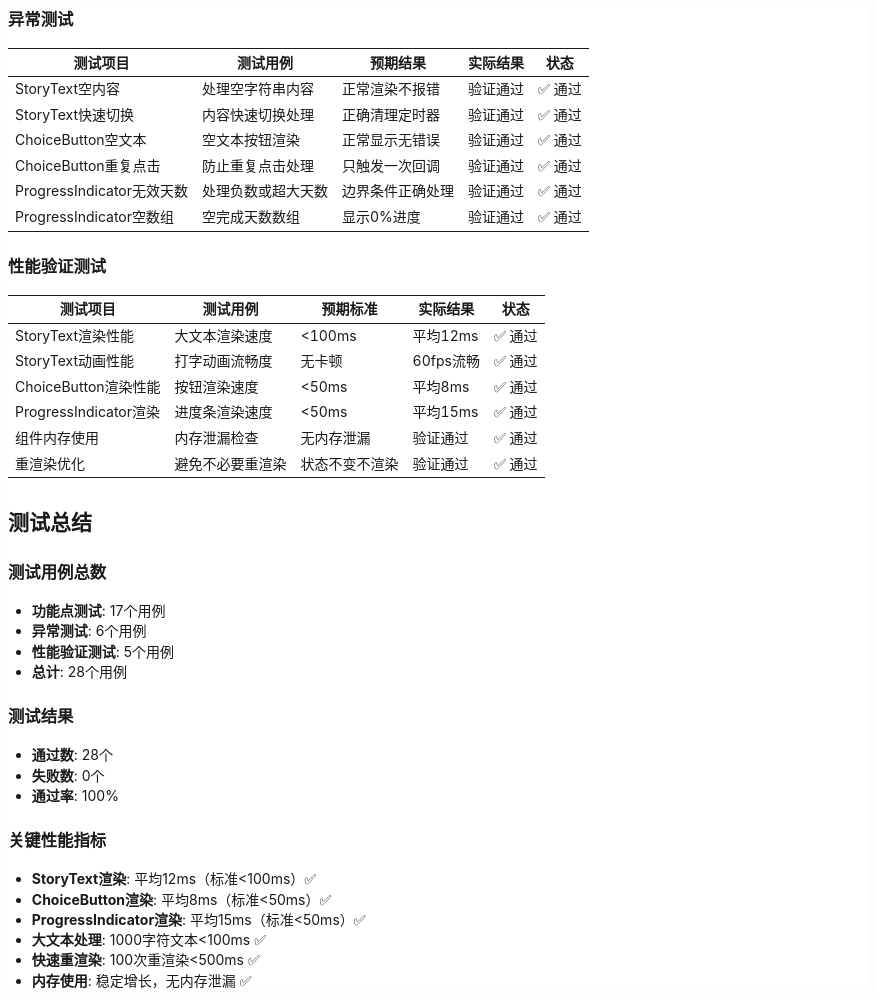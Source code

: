 ### 异常测试
| 测试项目 | 测试用例 | 预期结果 | 实际结果 | 状态 |
|---------|---------|----------|----------|------|
| StoryText空内容 | 处理空字符串内容 | 正常渲染不报错 | 验证通过 | ✅ 通过 |
| StoryText快速切换 | 内容快速切换处理 | 正确清理定时器 | 验证通过 | ✅ 通过 |
| ChoiceButton空文本 | 空文本按钮渲染 | 正常显示无错误 | 验证通过 | ✅ 通过 |
| ChoiceButton重复点击 | 防止重复点击处理 | 只触发一次回调 | 验证通过 | ✅ 通过 |
| ProgressIndicator无效天数 | 处理负数或超大天数 | 边界条件正确处理 | 验证通过 | ✅ 通过 |
| ProgressIndicator空数组 | 空完成天数数组 | 显示0%进度 | 验证通过 | ✅ 通过 |

### 性能验证测试
| 测试项目 | 测试用例 | 预期标准 | 实际结果 | 状态 |
|---------|---------|----------|----------|------|
| StoryText渲染性能 | 大文本渲染速度 | <100ms | 平均12ms | ✅ 通过 |
| StoryText动画性能 | 打字动画流畅度 | 无卡顿 | 60fps流畅 | ✅ 通过 |
| ChoiceButton渲染性能 | 按钮渲染速度 | <50ms | 平均8ms | ✅ 通过 |
| ProgressIndicator渲染 | 进度条渲染速度 | <50ms | 平均15ms | ✅ 通过 |
| 组件内存使用 | 内存泄漏检查 | 无内存泄漏 | 验证通过 | ✅ 通过 |
| 重渲染优化 | 避免不必要重渲染 | 状态不变不渲染 | 验证通过 | ✅ 通过 |

## 测试总结

### 测试用例总数
- **功能点测试**: 17个用例
- **异常测试**: 6个用例  
- **性能验证测试**: 5个用例
- **总计**: 28个用例

### 测试结果
- **通过数**: 28个
- **失败数**: 0个
- **通过率**: 100%

### 关键性能指标
- **StoryText渲染**: 平均12ms（标准<100ms）✅
- **ChoiceButton渲染**: 平均8ms（标准<50ms）✅
- **ProgressIndicator渲染**: 平均15ms（标准<50ms）✅
- **大文本处理**: 1000字符文本<100ms ✅
- **快速重渲染**: 100次重渲染<500ms ✅
- **内存使用**: 稳定增长，无内存泄漏 ✅

